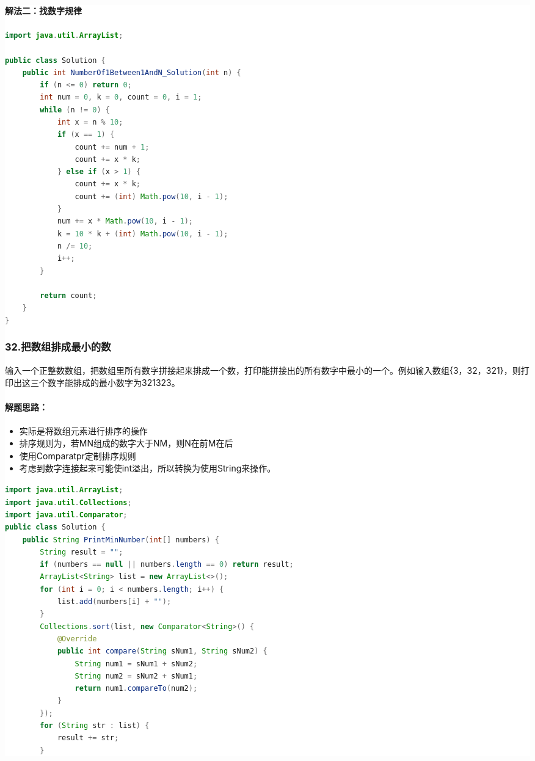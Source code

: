 #### 解法二：找数字规律
  
 

```java
import java.util.ArrayList;

public class Solution {
    public int NumberOf1Between1AndN_Solution(int n) {
        if (n <= 0) return 0;
        int num = 0, k = 0, count = 0, i = 1;
        while (n != 0) {
            int x = n % 10;
            if (x == 1) {
                count += num + 1;
                count += x * k;
            } else if (x > 1) {
                count += x * k;
                count += (int) Math.pow(10, i - 1);
            }
            num += x * Math.pow(10, i - 1);
            k = 10 * k + (int) Math.pow(10, i - 1);
            n /= 10;
            i++;
        }

        return count;
    }
}
```
 
### 32.把数组排成最小的数
 
输入一个正整数数组，把数组里所有数字拼接起来排成一个数，打印能拼接出的所有数字中最小的一个。例如输入数组{3，32，321}，则打印出这三个数字能排成的最小数字为321323。
 
#### 解题思路：
 

* 实际是将数组元素进行排序的操作 
* 排序规则为，若MN组成的数字大于NM，则N在前M在后 
* 使用Comparatpr定制排序规则 
* 考虑到数字连接起来可能使int溢出，所以转换为使用String来操作。 
 

```java
import java.util.ArrayList;
import java.util.Collections;
import java.util.Comparator;
public class Solution {
    public String PrintMinNumber(int[] numbers) {
        String result = "";
        if (numbers == null || numbers.length == 0) return result;
        ArrayList<String> list = new ArrayList<>();
        for (int i = 0; i < numbers.length; i++) {
            list.add(numbers[i] + "");
        }
        Collections.sort(list, new Comparator<String>() {
            @Override
            public int compare(String sNum1, String sNum2) {
                String num1 = sNum1 + sNum2;
                String num2 = sNum2 + sNum1;
                return num1.compareTo(num2);
            }
        });
        for (String str : list) {
            result += str;
        }
```

[0]: https://img0.tuicool.com/BVFbYr2.png 
[1]: https://img1.tuicool.com/VzEruqa.png 
[2]: https://img1.tuicool.com/MVJNVre.png 
[3]: https://img0.tuicool.com/ZVFVRfR.png 